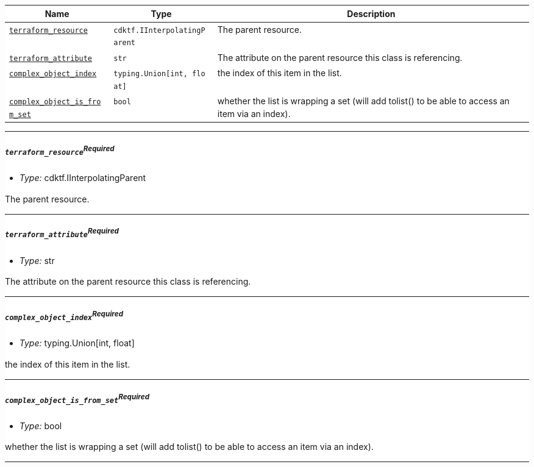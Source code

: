 | **Name** | **Type** | **Description** |
| --- | --- | --- |
| <code><a href="#rhizo-co-terraform-provider-oci.dataOciMysqlMysqlConfigurations.DataOciMysqlMysqlConfigurationsConfigurationsInitVariablesOutputReference.Initializer.parameter.terraformResource">terraform_resource</a></code> | <code>cdktf.IInterpolatingParent</code> | The parent resource. |
| <code><a href="#rhizo-co-terraform-provider-oci.dataOciMysqlMysqlConfigurations.DataOciMysqlMysqlConfigurationsConfigurationsInitVariablesOutputReference.Initializer.parameter.terraformAttribute">terraform_attribute</a></code> | <code>str</code> | The attribute on the parent resource this class is referencing. |
| <code><a href="#rhizo-co-terraform-provider-oci.dataOciMysqlMysqlConfigurations.DataOciMysqlMysqlConfigurationsConfigurationsInitVariablesOutputReference.Initializer.parameter.complexObjectIndex">complex_object_index</a></code> | <code>typing.Union[int, float]</code> | the index of this item in the list. |
| <code><a href="#rhizo-co-terraform-provider-oci.dataOciMysqlMysqlConfigurations.DataOciMysqlMysqlConfigurationsConfigurationsInitVariablesOutputReference.Initializer.parameter.complexObjectIsFromSet">complex_object_is_from_set</a></code> | <code>bool</code> | whether the list is wrapping a set (will add tolist() to be able to access an item via an index). |

---

##### `terraform_resource`<sup>Required</sup> <a name="terraform_resource" id="rhizo-co-terraform-provider-oci.dataOciMysqlMysqlConfigurations.DataOciMysqlMysqlConfigurationsConfigurationsInitVariablesOutputReference.Initializer.parameter.terraformResource"></a>

- *Type:* cdktf.IInterpolatingParent

The parent resource.

---

##### `terraform_attribute`<sup>Required</sup> <a name="terraform_attribute" id="rhizo-co-terraform-provider-oci.dataOciMysqlMysqlConfigurations.DataOciMysqlMysqlConfigurationsConfigurationsInitVariablesOutputReference.Initializer.parameter.terraformAttribute"></a>

- *Type:* str

The attribute on the parent resource this class is referencing.

---

##### `complex_object_index`<sup>Required</sup> <a name="complex_object_index" id="rhizo-co-terraform-provider-oci.dataOciMysqlMysqlConfigurations.DataOciMysqlMysqlConfigurationsConfigurationsInitVariablesOutputReference.Initializer.parameter.complexObjectIndex"></a>

- *Type:* typing.Union[int, float]

the index of this item in the list.

---

##### `complex_object_is_from_set`<sup>Required</sup> <a name="complex_object_is_from_set" id="rhizo-co-terraform-provider-oci.dataOciMysqlMysqlConfigurations.DataOciMysqlMysqlConfigurationsConfigurationsInitVariablesOutputReference.Initializer.parameter.complexObjectIsFromSet"></a>

- *Type:* bool

whether the list is wrapping a set (will add tolist() to be able to access an item via an index).

---